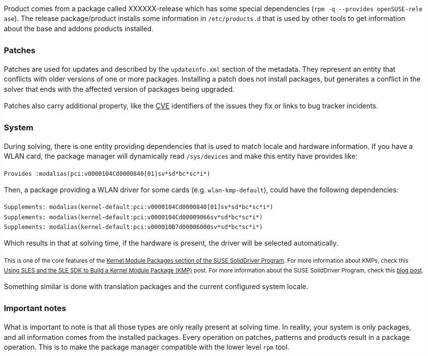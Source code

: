 Product comes from a package called XXXXXX-release which has some special dependencies (`rpm -q --provides openSUSE-release`). The release package/product installs some information in `/etc/products.d` that is used by other tools to get information about the base and addons products installed.

### Patches

Patches are used for updates and described by the `updateinfo.xml` section of the metadata. They represent an entity that conflicts with older versions of one or more packages. Installing a patch does not install packages, but generates a conflict in the solver that ends with the affected version of packages being upgraded.

Patches also carry additional property, like the [CVE](https://cve.mitre.org/) identifiers of the issues they fix or links to bug tracker incidents.

### System

During solving, there is one entity providing dependencies that is used to match locale and hardware information. If you have a WLAN card, the package manager will dynamically read `/sys/devices` and make this entity have provides like:

```
Provides :modalias(pci:v0000104Cd0000840[01]sv*sd*bc*sc*i*)
```

Then, a package providing a WLAN driver for some cards (e.g. `wlan-kmp-default`), could have the following dependencies:

```
Supplements: modalias(kernel-default:pci:v0000104Cd0000840[01]sv*sd*bc*sc*i*)
Supplements: modalias(kernel-default:pci:v0000104Cd00009066sv*sd*bc*sc*i*)
Supplements: modalias(kernel-default:pci:v000010B7d00006000sv*sd*bc*sc*i*)
```

Which results in that at solving time, if the hardware is present, the driver will be selected automatically.

<aside>
<p><i class="fa fa-sticky-note-o"></i><small>
This is one of the core features of the <a href="https://drivers.suse.com/doc/SolidDriver/Kernel_Module_Packages.html#automatic-installation-via-modaliases">Kernel Module Packages section of the SUSE SolidDriver Program</a>. For more information about KMPs, check this <a href="https://www.suse.com/communities/blog/using-sles-and-the-sle-sdk-build-kernel-module-package-kmp/">Using SLES and the SLE SDK to Build a Kernel Module Package (KMP)</a> post. For more information about the SUSE SolidDriver Program, check this <a href="https://www.suse.com/communities/blog/suse-soliddriver-program/">blog post</a>.
</small></p>
</aside>


Something similar is done with translation packages and the current configured system locale.

### Important notes

What is important to note is that all those types are only really present at solving time. In reality, your system is only packages, and all information comes from the installed packages. Every operation on patches, patterns and products result in a package operation. This is to make the package manager compatible with the lower level `rpm` tool.
